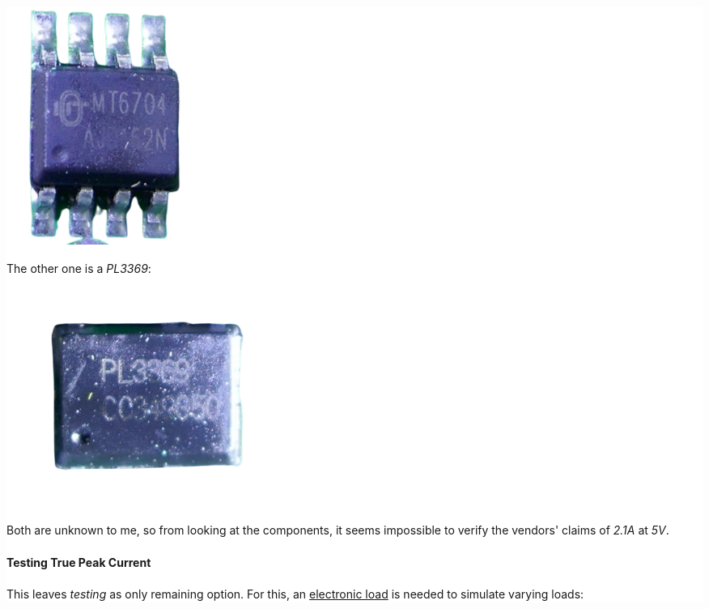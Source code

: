 <img src="images/powerstrip_4socket_usb_powersupply_chip1_t.png" width="30%" height="30%" />

The other one is a *PL3369*:

<img src="images/powerstrip_4socket_usb_powersupply_chip2_t.png" width="40%" height="40%" />

Both are unknown to me, so from looking at the components, it seems impossible to verify the vendors' claims of *2.1A* at *5V*.

#### Testing True Peak Current
This leaves *testing* as only remaining option. For this, an [electronic load](https://done.land/tools/devices/electronicload) is needed to simulate varying loads:
